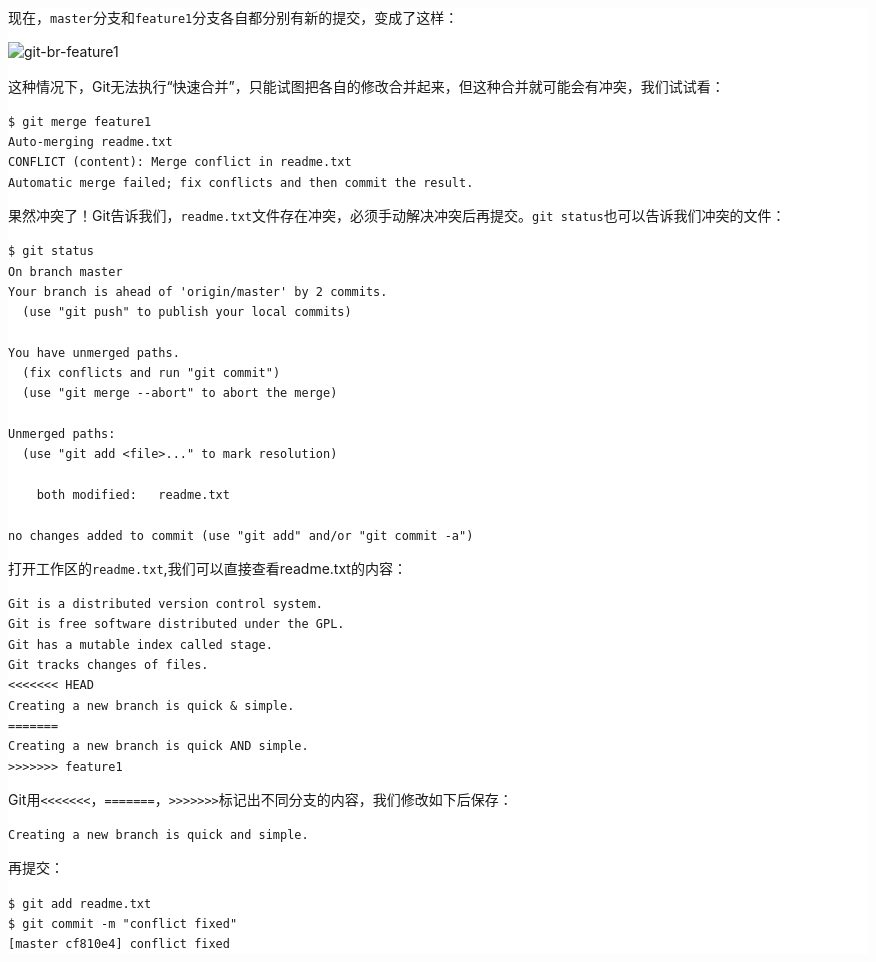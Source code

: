 现在，`master`分支和`feature1`分支各自都分别有新的提交，变成了这样：

![git-br-feature1](https://www.liaoxuefeng.com/files/attachments/919023000423040/0)

这种情况下，Git无法执行“快速合并”，只能试图把各自的修改合并起来，但这种合并就可能会有冲突，我们试试看：

```
$ git merge feature1
Auto-merging readme.txt
CONFLICT (content): Merge conflict in readme.txt
Automatic merge failed; fix conflicts and then commit the result.
```

果然冲突了！Git告诉我们，`readme.txt`文件存在冲突，必须手动解决冲突后再提交。`git status`也可以告诉我们冲突的文件：

```
$ git status
On branch master
Your branch is ahead of 'origin/master' by 2 commits.
  (use "git push" to publish your local commits)

You have unmerged paths.
  (fix conflicts and run "git commit")
  (use "git merge --abort" to abort the merge)

Unmerged paths:
  (use "git add <file>..." to mark resolution)

	both modified:   readme.txt

no changes added to commit (use "git add" and/or "git commit -a")
```

打开工作区的`readme.txt`,我们可以直接查看readme.txt的内容：

```
Git is a distributed version control system.
Git is free software distributed under the GPL.
Git has a mutable index called stage.
Git tracks changes of files.
<<<<<<< HEAD
Creating a new branch is quick & simple.
=======
Creating a new branch is quick AND simple.
>>>>>>> feature1
```

Git用`<<<<<<<`，`=======`，`>>>>>>>`标记出不同分支的内容，我们修改如下后保存：

```
Creating a new branch is quick and simple.
```

再提交：

```
$ git add readme.txt 
$ git commit -m "conflict fixed"
[master cf810e4] conflict fixed
```


[^1]: Concurrent Versions System